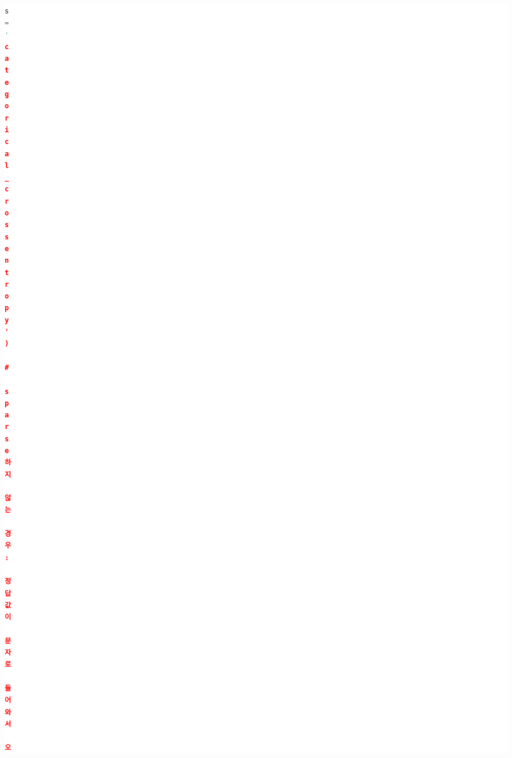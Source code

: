 ```python
s
=
'
c
a
t
e
g
o
r
i
c
a
l
_
c
r
o
s
s
e
n
t
r
o
p
y
'
)
 
#
 
s
p
a
r
s
e
하
지
 
않
는
 
경
우
:
 
정
답
값
이
 
문
자
로
 
들
어
와
서
 
오
```